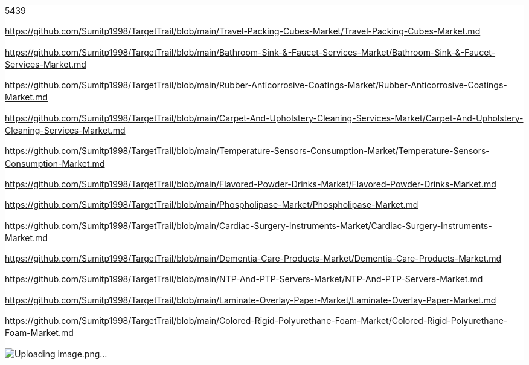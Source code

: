 5439</p><p><a href="https://github.com/Sumitp1998/TargetTrail/blob/main/Travel-Packing-Cubes-Market/Travel-Packing-Cubes-Market.md">https://github.com/Sumitp1998/TargetTrail/blob/main/Travel-Packing-Cubes-Market/Travel-Packing-Cubes-Market.md</a></p><p><a href="https://github.com/Sumitp1998/TargetTrail/blob/main/Bathroom-Sink-&-Faucet-Services-Market/Bathroom-Sink-&-Faucet-Services-Market.md">https://github.com/Sumitp1998/TargetTrail/blob/main/Bathroom-Sink-&-Faucet-Services-Market/Bathroom-Sink-&-Faucet-Services-Market.md</a></p><p><a href="https://github.com/Sumitp1998/TargetTrail/blob/main/Rubber-Anticorrosive-Coatings-Market/Rubber-Anticorrosive-Coatings-Market.md">https://github.com/Sumitp1998/TargetTrail/blob/main/Rubber-Anticorrosive-Coatings-Market/Rubber-Anticorrosive-Coatings-Market.md</a></p><p><a href="https://github.com/Sumitp1998/TargetTrail/blob/main/Carpet-And-Upholstery-Cleaning-Services-Market/Carpet-And-Upholstery-Cleaning-Services-Market.md">https://github.com/Sumitp1998/TargetTrail/blob/main/Carpet-And-Upholstery-Cleaning-Services-Market/Carpet-And-Upholstery-Cleaning-Services-Market.md</a></p><p><a href="https://github.com/Sumitp1998/TargetTrail/blob/main/Temperature-Sensors-Consumption-Market/Temperature-Sensors-Consumption-Market.md">https://github.com/Sumitp1998/TargetTrail/blob/main/Temperature-Sensors-Consumption-Market/Temperature-Sensors-Consumption-Market.md</a></p><p><a href="https://github.com/Sumitp1998/TargetTrail/blob/main/Flavored-Powder-Drinks-Market/Flavored-Powder-Drinks-Market.md">https://github.com/Sumitp1998/TargetTrail/blob/main/Flavored-Powder-Drinks-Market/Flavored-Powder-Drinks-Market.md</a></p><p><a href="https://github.com/Sumitp1998/TargetTrail/blob/main/Phospholipase-Market/Phospholipase-Market.md">https://github.com/Sumitp1998/TargetTrail/blob/main/Phospholipase-Market/Phospholipase-Market.md</a></p><p><a href="https://github.com/Sumitp1998/TargetTrail/blob/main/Cardiac-Surgery-Instruments-Market/Cardiac-Surgery-Instruments-Market.md">https://github.com/Sumitp1998/TargetTrail/blob/main/Cardiac-Surgery-Instruments-Market/Cardiac-Surgery-Instruments-Market.md</a></p><p><a href="https://github.com/Sumitp1998/TargetTrail/blob/main/Dementia-Care-Products-Market/Dementia-Care-Products-Market.md">https://github.com/Sumitp1998/TargetTrail/blob/main/Dementia-Care-Products-Market/Dementia-Care-Products-Market.md</a></p><p><a href="https://github.com/Sumitp1998/TargetTrail/blob/main/NTP-And-PTP-Servers-Market/NTP-And-PTP-Servers-Market.md">https://github.com/Sumitp1998/TargetTrail/blob/main/NTP-And-PTP-Servers-Market/NTP-And-PTP-Servers-Market.md</a></p><p><a href="https://github.com/Sumitp1998/TargetTrail/blob/main/Laminate-Overlay-Paper-Market/Laminate-Overlay-Paper-Market.md">https://github.com/Sumitp1998/TargetTrail/blob/main/Laminate-Overlay-Paper-Market/Laminate-Overlay-Paper-Market.md</a></p><p><a href="https://github.com/Sumitp1998/TargetTrail/blob/main/Colored-Rigid-Polyurethane-Foam-Market/Colored-Rigid-Polyurethane-Foam-Market.md">https://github.com/Sumitp1998/TargetTrail/blob/main/Colored-Rigid-Polyurethane-Foam-Market/Colored-Rigid-Polyurethane-Foam-Market.md</a></p>
![Uploading image.png…]()
